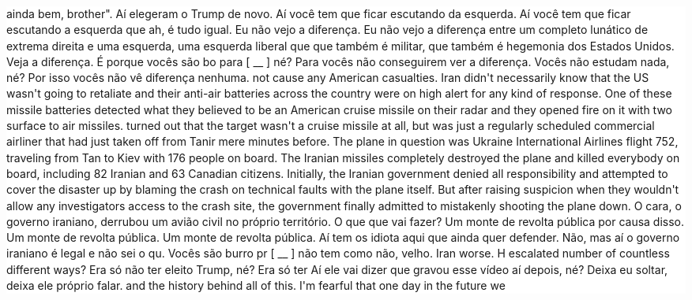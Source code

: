 ainda bem, brother". Aí elegeram o Trump
de novo.
Aí você tem que ficar escutando da
esquerda. Aí você tem que ficar
escutando a esquerda que ah, é tudo
igual. Eu não vejo a diferença. Eu não
vejo a diferença entre um completo
lunático de extrema direita e uma
esquerda, uma esquerda liberal que que
também é militar, que também é hegemonia
dos Estados Unidos. Veja a diferença. É
porque vocês são bo para [ __ ] né?
Para vocês não conseguirem ver a
diferença. Vocês não estudam nada, né?
Por isso vocês não vê diferença nenhuma.
not cause any American casualties. Iran
didn't necessarily know that the US
wasn't going to retaliate and their
anti-air batteries across the country
were on high alert for any kind of
response. One of these missile batteries
detected what they believed to be an
American cruise missile on their radar
and they opened fire on it with two
surface to air missiles. turned out that
the target wasn't a cruise missile at
all, but was just a regularly scheduled
commercial airliner that had just taken
off from Tanir
mere minutes before. The plane in
question was Ukraine International
Airlines flight 752, traveling from Tan
to Kiev with 176 people on board. The
Iranian missiles completely destroyed
the plane and killed everybody on board,
including 82 Iranian and 63 Canadian
citizens. Initially, the Iranian
government denied all responsibility and
attempted to cover the disaster up by
blaming the crash on technical faults
with the plane itself. But after raising
suspicion when they wouldn't allow any
investigators access to the crash site,
the government finally admitted to
mistakenly shooting the plane down.
O cara, o governo iraniano, derrubou
um avião civil no próprio território. O
que que vai fazer? Um monte de revolta
pública por causa disso. Um monte de
revolta pública. Um monte de revolta
pública. Aí tem os idiota aqui que ainda
quer defender. Não, mas aí o governo
iraniano é legal e não sei o qu. Vocês
são burro pr [ __ ] não tem como não,
velho.
Iran
worse. H escalated number of countless
different ways?
Era só não ter eleito Trump, né? Era só
ter Aí ele vai dizer que gravou esse
vídeo aí depois, né? Deixa eu soltar,
deixa ele próprio falar.
and the history behind all of this. I'm
fearful that one day in the future we